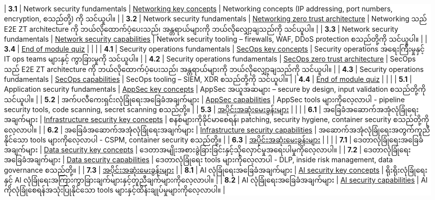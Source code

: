 | **3.1**           | Network security fundamentals             | [Networking key concepts](https://github.com/microsoft/Security-101/blob/main/3.1%20Networking%20key%20concepts.md)              | Networking concepts (IP addressing, port numbers, encryption, စသည်တို့) ကို သင်ယူပါ။                                 |
| **3.2**           | Network security fundamentals             | [Networking zero trust architecture](https://github.com/microsoft/Security-101/blob/main/3.2%20Networking%20zero%20trust%20architecture.md)   | Networking သည် E2E ZT architecture ကို ဘယ်လိုထောက်ပံ့ပေးသည်၊ အန္တရာယ်များကို ဘယ်လိုလျှော့ချသည်ကို သင်ယူပါ။                  |
| **3.3**           | Network security fundamentals             | [Network security capabilities](https://github.com/microsoft/Security-101/blob/main/3.3%20Network%20security%20capabilities.md)        | Network security tooling – firewalls, WAF, DDoS protection စသည်တို့ကို သင်ယူပါ။                                    |
| **3.4**           | [End of module quiz](https://github.com/microsoft/Security-101/blob/main/3.4%20End%20of%20module%20quiz.md)                        |                                      |                                                                                                                 |
| **4.1**           | Security operations fundamentals          | [SecOps key concepts](https://github.com/microsoft/Security-101/blob/main/4.1%20SecOps%20key%20concepts.md)                  | Security operations အရေးကြီးမှုနှင့် IT ops teams များနှင့် ကွာခြားမှုကို သင်ယူပါ။                  |
| **4.2**           | Security operations fundamentals          | [SecOps zero trust architecture](https://github.com/microsoft/Security-101/blob/main/4.2%20SecOps%20zero%20trust%20architecture.md)       | SecOps သည် E2E ZT architecture ကို ဘယ်လိုထောက်ပံ့ပေးသည်၊ အန္တရာယ်များကို ဘယ်လိုလျှော့ချသည်ကို သင်ယူပါ။                      |
| **4.3**           | Security operations fundamentals          | [SecOps capabilities](https://github.com/microsoft/Security-101/blob/main/4.3%20SecOps%20capabilities.md)                  | SecOps tooling – SIEM, XDR စသည်တို့ကို သင်ယူပါ။                                                                    |
| **4.4**           | [End of module quiz](https://github.com/microsoft/Security-101/blob/main/4.4%20End%20of%20module%20quiz.md)                        |                                      |                                                                                                                 |
| **5.1**           | Application security fundamentals         | [AppSec key concepts](https://github.com/microsoft/Security-101/blob/main/5.1%20AppSec%20key%20concepts.md)                  | AppSec အယူအဆများ – secure by design, input validation စသည်တို့ကို သင်ယူပါ။                                    |
| **5.2**           | အက်ပလီကေးရှင်းလုံခြုံရေးအခြေခံအချက်များ         | [AppSec capabilities](https://github.com/microsoft/Security-101/blob/main/5.2%20AppSec%20key%20capabilities.md)                  | AppSec tools များကိုလေ့လာပါ - pipeline security tools, code scanning, secret scanning စသည်တို့။                       |
| **5.3**           | [အပိုင်းအဆုံးမေးခွန်းများ](https://github.com/microsoft/Security-101/blob/main/5.3%20End%20of%20module%20quiz.md)                        |                                      |                                                                                                                 |
| **6.1**           | အခြေခံအဆောက်အအုံလုံခြုံရေးအချက်များ      | [Infrastructure security key concepts](https://github.com/microsoft/Security-101/blob/main/6.1%20Infrastructure%20security%20key%20concepts.md) | စနစ်များကိုခိုင်မာစေရန်၊ patching, security hygiene, container security စသည်တို့ကိုလေ့လာပါ။                                  |
| **6.2**           | အခြေခံအဆောက်အအုံလုံခြုံရေးအချက်များ      | [Infrastructure security capabilities](https://github.com/microsoft/Security-101/blob/main/6.2%20Infrastructure%20security%20capabilities.md) | အဆောက်အအုံလုံခြုံရေးအတွက်ကူညီနိုင်သော tools များကိုလေ့လာပါ - CSPM, container security စသည်တို့။            |
| **6.3**           | [အပိုင်းအဆုံးမေးခွန်းများ](https://github.com/microsoft/Security-101/blob/main/6.3%20End%20of%20module%20quiz.md)                        |                                      |                                                                                                                 |
| **7.1**           | ဒေတာလုံခြုံရေးအခြေခံအချက်များ                | [Data security key concepts](https://github.com/microsoft/Security-101/blob/main/7.1%20Data%20security%20key%20concepts.md)           | ဒေတာအမျိုးအစားခွဲခြားခြင်းနှင့်သိုလှောင်မှုအရေးပါမှုကိုလေ့လာပါ။                     |
| **7.2**           | ဒေတာလုံခြုံရေးအခြေခံအချက်များ                | [Data security capabilities](https://github.com/microsoft/Security-101/blob/main/7.2%20Data%20security%20capabilities.md)           | ဒေတာလုံခြုံရေး tools များကိုလေ့လာပါ - DLP, inside risk management, data governance စသည်တို့။                          |
| **7.3**           | [အပိုင်းအဆုံးမေးခွန်းများ](https://github.com/microsoft/Security-101/blob/main/7.3%20End%20of%20module%20quiz.md)                        |
| **8.1**           | AI လုံခြုံရေးအခြေခံအချက်များ                | [AI security key concepts](https://github.com/microsoft/Security-101/blob/main/8.1%20AI%20security%20key%20concepts.md)          | ရိုးရိုးလုံခြုံရေးနှင့် AI လုံခြုံရေးအကြားကွာခြားချက်များနှင့်တူညီချက်များကိုလေ့လာပါ။                 |
| **8.2**           | AI လုံခြုံရေးအခြေခံအချက်များ                | [AI security capabilities](https://github.com/microsoft/Security-101/blob/main/8.2%20AI%20security%20capabilities.md)           | AI ကိုလုံခြုံစေရန်အသုံးပြုနိုင်သော tools များနှင့်ထိန်းချုပ်မှုများကိုလေ့လာပါ။                         |